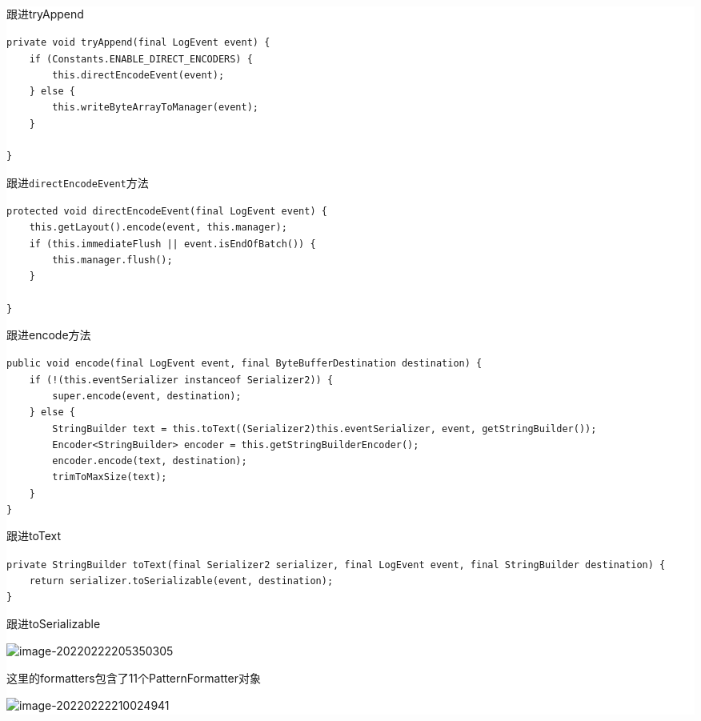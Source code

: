 跟进tryAppend

```
private void tryAppend(final LogEvent event) {
    if (Constants.ENABLE_DIRECT_ENCODERS) {
        this.directEncodeEvent(event);
    } else {
        this.writeByteArrayToManager(event);
    }

}
```

跟进`directEncodeEvent`方法

```
protected void directEncodeEvent(final LogEvent event) {
    this.getLayout().encode(event, this.manager);
    if (this.immediateFlush || event.isEndOfBatch()) {
        this.manager.flush();
    }

}
```

跟进encode方法

```
public void encode(final LogEvent event, final ByteBufferDestination destination) {
    if (!(this.eventSerializer instanceof Serializer2)) {
        super.encode(event, destination);
    } else {
        StringBuilder text = this.toText((Serializer2)this.eventSerializer, event, getStringBuilder());
        Encoder<StringBuilder> encoder = this.getStringBuilderEncoder();
        encoder.encode(text, destination);
        trimToMaxSize(text);
    }
}
```

跟进toText

```
private StringBuilder toText(final Serializer2 serializer, final LogEvent event, final StringBuilder destination) {
    return serializer.toSerializable(event, destination);
}
```

跟进toSerializable

![image-20220222205350305](C:\Users\ga't'c\AppData\Roaming\Typora\typora-user-images\image-20220222205350305.png)

这里的formatters包含了11个PatternFormatter对象

![image-20220222210024941](C:\Users\ga't'c\AppData\Roaming\Typora\typora-user-images\image-20220222210024941.png)
